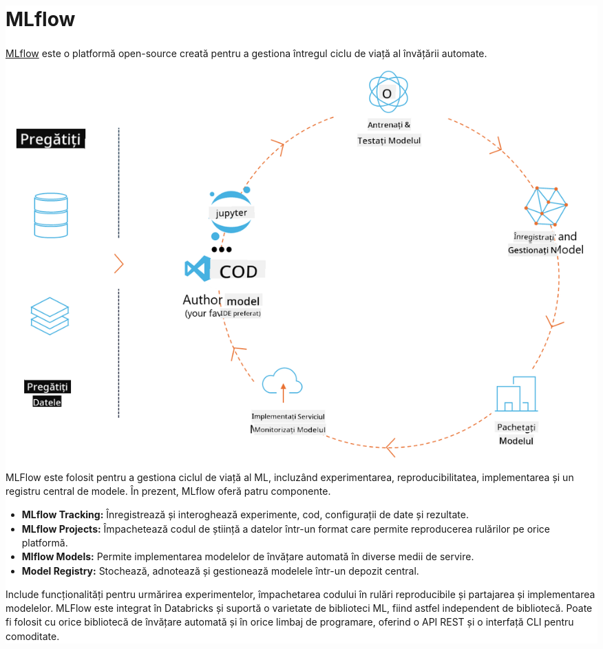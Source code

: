 
# MLflow

[MLflow](https://mlflow.org/) este o platformă open-source creată pentru a gestiona întregul ciclu de viață al învățării automate.

![MLFlow](../../../../../../translated_images/MlFlowmlops.ed16f47809d74d9ac0407bf43985ec022ad01f3d970083e465326951e43b2e01.ro.png)

MLFlow este folosit pentru a gestiona ciclul de viață al ML, incluzând experimentarea, reproducibilitatea, implementarea și un registru central de modele. În prezent, MLflow oferă patru componente.

- **MLflow Tracking:** Înregistrează și interoghează experimente, cod, configurații de date și rezultate.
- **MLflow Projects:** Împachetează codul de știință a datelor într-un format care permite reproducerea rulărilor pe orice platformă.
- **Mlflow Models:** Permite implementarea modelelor de învățare automată în diverse medii de servire.
- **Model Registry:** Stochează, adnotează și gestionează modelele într-un depozit central.

Include funcționalități pentru urmărirea experimentelor, împachetarea codului în rulări reproducibile și partajarea și implementarea modelelor. MLFlow este integrat în Databricks și suportă o varietate de biblioteci ML, fiind astfel independent de bibliotecă. Poate fi folosit cu orice bibliotecă de învățare automată și în orice limbaj de programare, oferind o API REST și o interfață CLI pentru comoditate.

